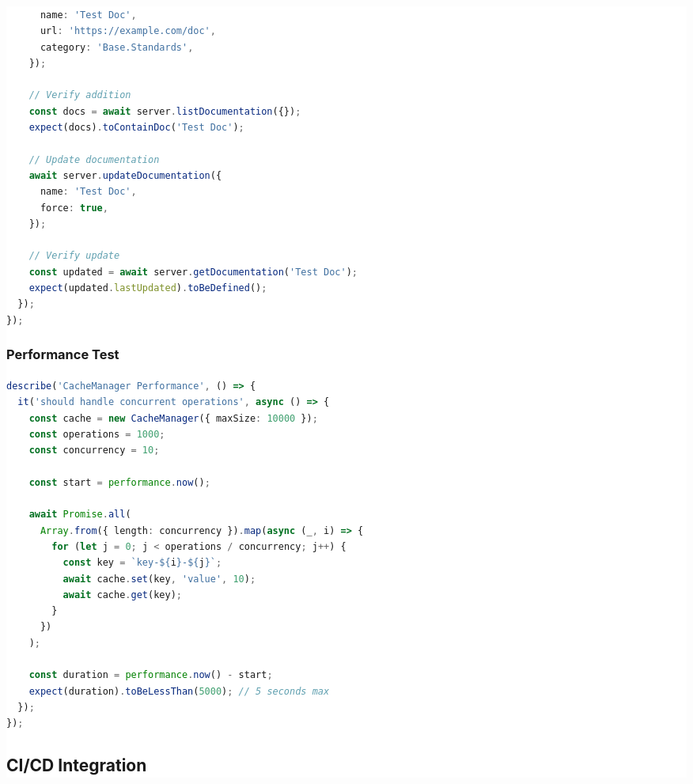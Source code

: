 ```typescript
      name: 'Test Doc',
      url: 'https://example.com/doc',
      category: 'Base.Standards',
    });

    // Verify addition
    const docs = await server.listDocumentation({});
    expect(docs).toContainDoc('Test Doc');

    // Update documentation
    await server.updateDocumentation({
      name: 'Test Doc',
      force: true,
    });

    // Verify update
    const updated = await server.getDocumentation('Test Doc');
    expect(updated.lastUpdated).toBeDefined();
  });
});
```

### Performance Test

```typescript
describe('CacheManager Performance', () => {
  it('should handle concurrent operations', async () => {
    const cache = new CacheManager({ maxSize: 10000 });
    const operations = 1000;
    const concurrency = 10;

    const start = performance.now();

    await Promise.all(
      Array.from({ length: concurrency }).map(async (_, i) => {
        for (let j = 0; j < operations / concurrency; j++) {
          const key = `key-${i}-${j}`;
          await cache.set(key, 'value', 10);
          await cache.get(key);
        }
      })
    );

    const duration = performance.now() - start;
    expect(duration).toBeLessThan(5000); // 5 seconds max
  });
});
```

## CI/CD Integration
